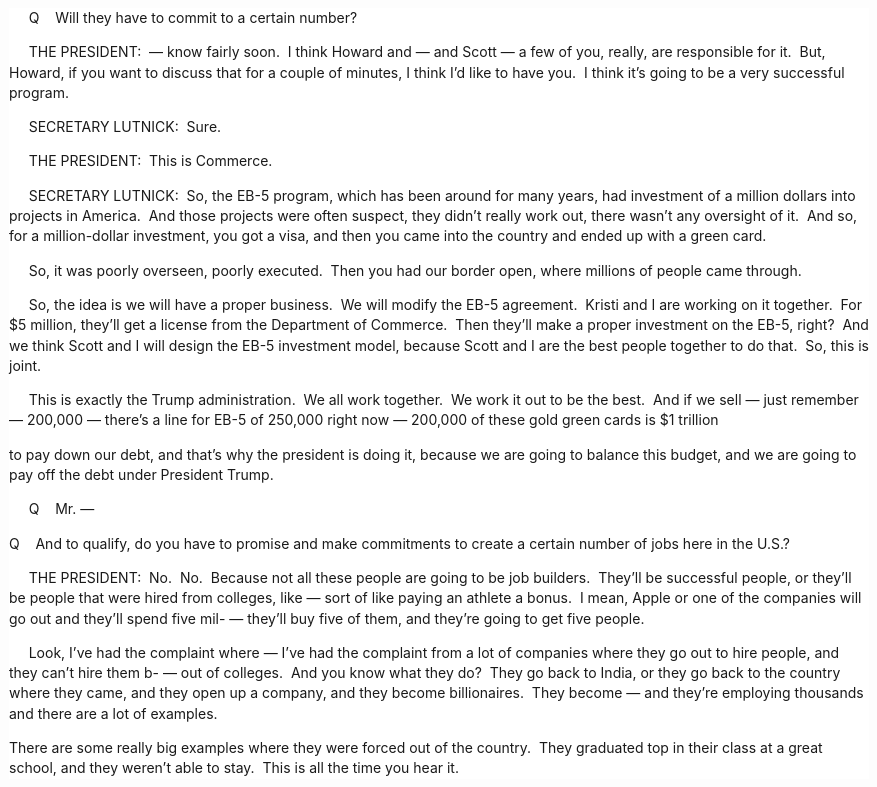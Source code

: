      Q    Will they have to commit to a certain number?  
  
     THE PRESIDENT:  — know fairly soon.  I think Howard and — and Scott
— a few of you, really, are responsible for it.  But, Howard, if you
want to discuss that for a couple of minutes, I think I’d like to have
you.  I think it’s going to be a very successful program.  
  
     SECRETARY LUTNICK:  Sure.  
  
     THE PRESIDENT:  This is Commerce.  
  
     SECRETARY LUTNICK:  So, the EB-5 program, which has been around for
many years, had investment of a million dollars into projects in
America.  And those projects were often suspect, they didn’t really work
out, there wasn’t any oversight of it.  And so, for a million-dollar
investment, you got a visa, and then you came into the country and ended
up with a green card.   
  
     So, it was poorly overseen, poorly executed.  Then you had our
border open, where millions of people came through.   
  
     So, the idea is we will have a proper business.  We will modify the
EB-5 agreement.  Kristi and I are working on it together.  For $5
million, they’ll get a license from the Department of Commerce.  Then
they’ll make a proper investment on the EB-5, right?  And we think Scott
and I will design the EB-5 investment model, because Scott and I are the
best people together to do that.  So, this is joint.   
  
     This is exactly the Trump administration.  We all work together. 
We work it out to be the best.  And if we sell — just remember — 200,000
— there’s a line for EB-5 of 250,000 right now — 200,000 of these gold
green cards is $1 trillion

to pay down our debt, and that’s why the president is doing it, because
we are going to balance this budget, and we are going to pay off the
debt under President Trump.   
  
     Q    Mr. —

Q    And to qualify, do you have to promise and make commitments to
create a certain number of jobs here in the U.S.?  
  
     THE PRESIDENT:  No.  No.  Because not all these people are going to
be job builders.  They’ll be successful people, or they’ll be people
that were hired from colleges, like — sort of like paying an athlete a
bonus.  I mean, Apple or one of the companies will go out and they’ll
spend five mil- — they’ll buy five of them, and they’re going to get
five people.   
  
     Look, I’ve had the complaint where — I’ve had the complaint from a
lot of companies where they go out to hire people, and they can’t hire
them b- — out of colleges.  And you know what they do?  They go back to
India, or they go back to the country where they came, and they open up
a company, and they become billionaires.  They become — and they’re
employing thousands and there are a lot of examples. 

There are some really big examples where they were forced out of the
country.  They graduated top in their class at a great school, and they
weren’t able to stay.  This is all the time you hear it. 
